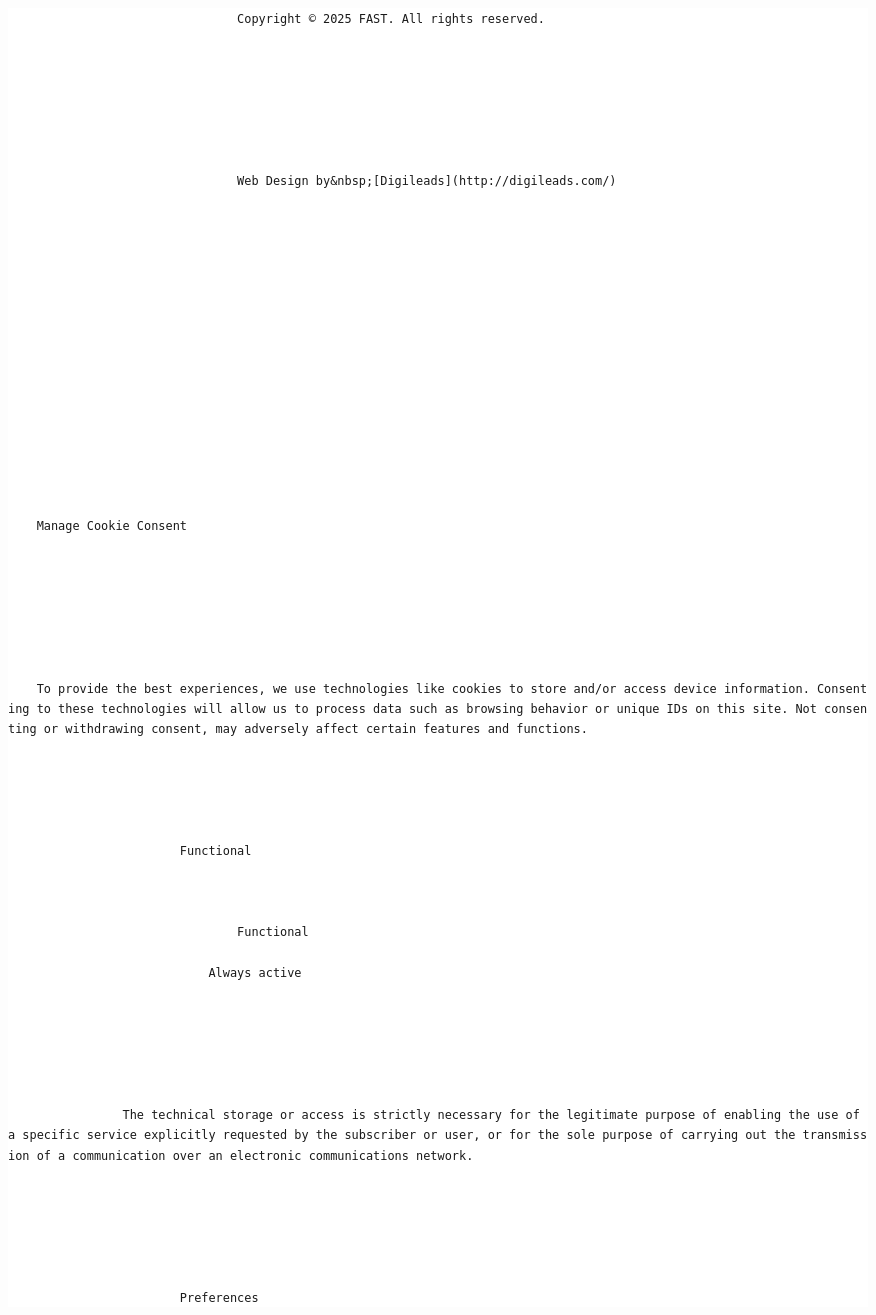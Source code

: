				
					
		
					
		
				
						
					
			
						
						
					
			
						
				
									Copyright © 2025 FAST. All rights reserved.								
				
					
		
				
			
						
				
									Web Design by&nbsp;[Digileads](http://digileads.com/)

								
				
					
		
					
		
					
		
					
		
				
		

	
		
		Manage Cookie Consent
		
			
		
	

	
	
		To provide the best experiences, we use technologies like cookies to store and/or access device information. Consenting to these technologies will allow us to process data such as browsing behavior or unique IDs on this site. Not consenting or withdrawing consent, may adversely affect certain features and functions.
		
		
			
				
						
							Functional
							
								
									
									Functional
								
								Always active							
							
								
							
						
				
				
					The technical storage or access is strictly necessary for the legitimate purpose of enabling the use of a specific service explicitly requested by the subscriber or user, or for the sole purpose of carrying out the transmission of a communication over an electronic communications network.
				
			

			
				
						
							Preferences
							